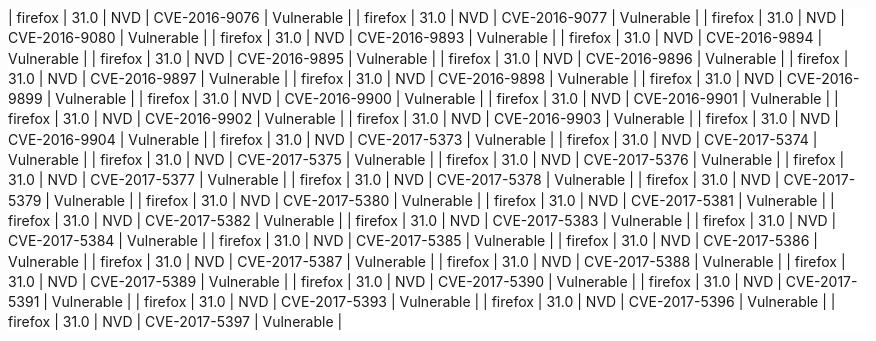 | firefox   | 31.0       | NVD  | CVE-2016-9076  | Vulnerable |
| firefox   | 31.0       | NVD  | CVE-2016-9077  | Vulnerable |
| firefox   | 31.0       | NVD  | CVE-2016-9080  | Vulnerable |
| firefox   | 31.0       | NVD  | CVE-2016-9893  | Vulnerable |
| firefox   | 31.0       | NVD  | CVE-2016-9894  | Vulnerable |
| firefox   | 31.0       | NVD  | CVE-2016-9895  | Vulnerable |
| firefox   | 31.0       | NVD  | CVE-2016-9896  | Vulnerable |
| firefox   | 31.0       | NVD  | CVE-2016-9897  | Vulnerable |
| firefox   | 31.0       | NVD  | CVE-2016-9898  | Vulnerable |
| firefox   | 31.0       | NVD  | CVE-2016-9899  | Vulnerable |
| firefox   | 31.0       | NVD  | CVE-2016-9900  | Vulnerable |
| firefox   | 31.0       | NVD  | CVE-2016-9901  | Vulnerable |
| firefox   | 31.0       | NVD  | CVE-2016-9902  | Vulnerable |
| firefox   | 31.0       | NVD  | CVE-2016-9903  | Vulnerable |
| firefox   | 31.0       | NVD  | CVE-2016-9904  | Vulnerable |
| firefox   | 31.0       | NVD  | CVE-2017-5373  | Vulnerable |
| firefox   | 31.0       | NVD  | CVE-2017-5374  | Vulnerable |
| firefox   | 31.0       | NVD  | CVE-2017-5375  | Vulnerable |
| firefox   | 31.0       | NVD  | CVE-2017-5376  | Vulnerable |
| firefox   | 31.0       | NVD  | CVE-2017-5377  | Vulnerable |
| firefox   | 31.0       | NVD  | CVE-2017-5378  | Vulnerable |
| firefox   | 31.0       | NVD  | CVE-2017-5379  | Vulnerable |
| firefox   | 31.0       | NVD  | CVE-2017-5380  | Vulnerable |
| firefox   | 31.0       | NVD  | CVE-2017-5381  | Vulnerable |
| firefox   | 31.0       | NVD  | CVE-2017-5382  | Vulnerable |
| firefox   | 31.0       | NVD  | CVE-2017-5383  | Vulnerable |
| firefox   | 31.0       | NVD  | CVE-2017-5384  | Vulnerable |
| firefox   | 31.0       | NVD  | CVE-2017-5385  | Vulnerable |
| firefox   | 31.0       | NVD  | CVE-2017-5386  | Vulnerable |
| firefox   | 31.0       | NVD  | CVE-2017-5387  | Vulnerable |
| firefox   | 31.0       | NVD  | CVE-2017-5388  | Vulnerable |
| firefox   | 31.0       | NVD  | CVE-2017-5389  | Vulnerable |
| firefox   | 31.0       | NVD  | CVE-2017-5390  | Vulnerable |
| firefox   | 31.0       | NVD  | CVE-2017-5391  | Vulnerable |
| firefox   | 31.0       | NVD  | CVE-2017-5393  | Vulnerable |
| firefox   | 31.0       | NVD  | CVE-2017-5396  | Vulnerable |
| firefox   | 31.0       | NVD  | CVE-2017-5397  | Vulnerable |